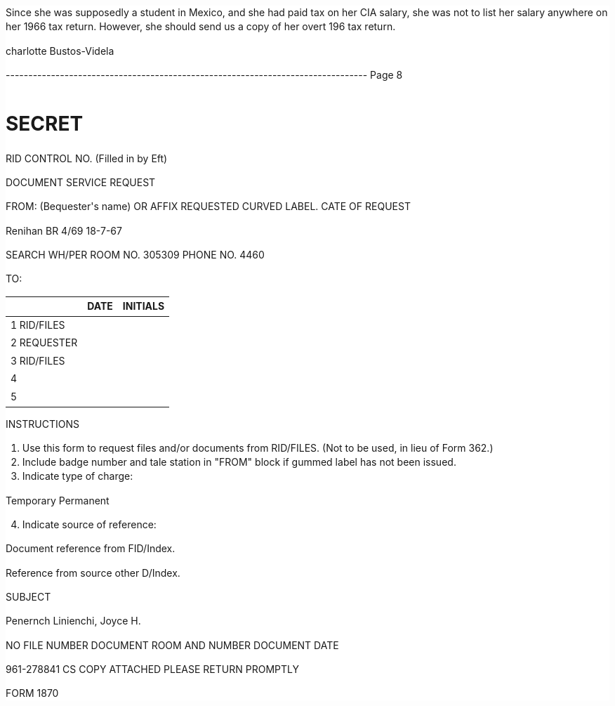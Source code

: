 Since she was supposedly a student in Mexico, and she had paid tax on her CIA salary, she was not to list her salary anywhere on her 1966 tax return. However, she should send us a copy of her overt 196 tax return.

charlotte Bustos-Videla


-------------------------------------------------------------------------------- Page 8

# SECRET

RID CONTROL NO. (Filled in by Eft)

DOCUMENT SERVICE REQUEST

FROM: (Bequester's name) OR AFFIX REQUESTED CURVED LABEL. CATE OF REQUEST

Renihan BR 4/69 18-7-67

SEARCH WH/PER ROOM NO. 305309 PHONE NO. 4460

TO:

|             | DATE | INITIALS |
| ----------- | ---- | -------- |
| 1 RID/FILES |      |          |
| 2 REQUESTER |      |          |
| 3 RID/FILES |      |          |
| 4           |      |          |
| 5           |      |          |

INSTRUCTIONS

1.  Use this form to request files and/or documents from RID/FILES. (Not to be used, in lieu of Form 362.)
2.  Include badge number and tale station in "FROM" block if gummed label has not been issued.
3.  Indicate type of charge:

Temporary Permanent

4. Indicate source of reference:

Document reference from FID/Index.

Reference from source other D/Index.

SUBJECT

Penernch Linienchi, Joyce H.

NO FILE NUMBER DOCUMENT ROOM AND NUMBER DOCUMENT DATE

961-278841 CS COPY ATTACHED PLEASE RETURN PROMPTLY

FORM 1870
